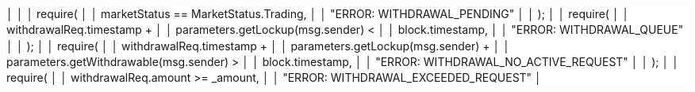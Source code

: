 │                                                                                                                                                                                                                 │
│         require(                                                                                                                                                                                                │
│             marketStatus == MarketStatus.Trading,                                                                                                                                                               │
│             "ERROR: WITHDRAWAL_PENDING"                                                                                                                                                                         │
│         );                                                                                                                                                                                                      │
│         require(                                                                                                                                                                                                │
│             withdrawalReq.timestamp +                                                                                                                                                                           │
│                 parameters.getLockup(msg.sender) <                                                                                                                                                              │
│                 block.timestamp,                                                                                                                                                                                │
│             "ERROR: WITHDRAWAL_QUEUE"                                                                                                                                                                           │
│         );                                                                                                                                                                                                      │
│         require(                                                                                                                                                                                                │
│             withdrawalReq.timestamp +                                                                                                                                                                           │
│                 parameters.getLockup(msg.sender) +                                                                                                                                                              │
│                 parameters.getWithdrawable(msg.sender) >                                                                                                                                                        │
│                 block.timestamp,                                                                                                                                                                                │
│             "ERROR: WITHDRAWAL_NO_ACTIVE_REQUEST"                                                                                                                                                               │
│         );                                                                                                                                                                                                      │
│         require(                                                                                                                                                                                                │
│             withdrawalReq.amount >= _amount,                                                                                                                                                                    │
│             "ERROR: WITHDRAWAL_EXCEEDED_REQUEST"                                                                                                                                                                │